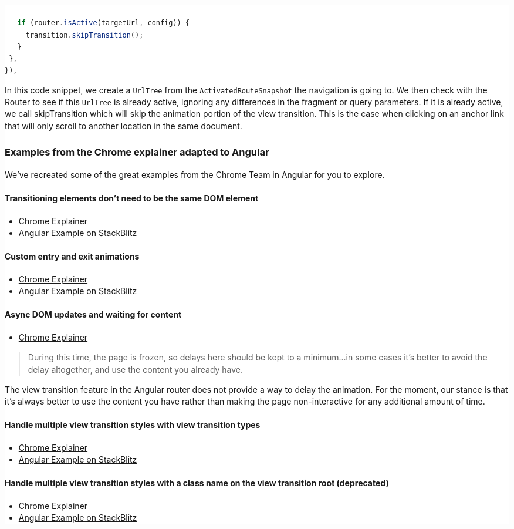 ```ts

   if (router.isActive(targetUrl, config)) {
     transition.skipTransition();
   }
 },
}),
```

In this code snippet, we create a `UrlTree` from the `ActivatedRouteSnapshot` the navigation is going to. We then check with the Router to see if this `UrlTree` is already active, ignoring any differences in the fragment or query parameters. If it is already active, we call skipTransition which will skip the animation portion of the view transition. This is the case when clicking on an anchor link that will only scroll to another location in the same document.

### Examples from the Chrome explainer adapted to Angular

We’ve recreated some of the great examples from the Chrome Team in Angular for you to explore.

#### Transitioning elements don’t need to be the same DOM element

* [Chrome Explainer](https://developer.chrome.com/docs/web-platform/view-transitions/same-document#transitioning_elements_dont_need_to_be_the_same_dom_element)
* [Angular Example on StackBlitz](https://stackblitz.com/edit/stackblitz-starters-dh8npr?file=src%2Fmain.ts)

#### Custom entry and exit animations

* [Chrome Explainer](https://developer.chrome.com/docs/web-platform/view-transitions/same-document#custom_entry_and_exit_transitions)
* [Angular Example on StackBlitz](https://stackblitz.com/edit/stackblitz-starters-8kly3o)

#### Async DOM updates and waiting for content

* [Chrome Explainer](https://developer.chrome.com/docs/web-platform/view-transitions/same-document#async_dom_updates_and_waiting_for_content)

> During this time, the page is frozen, so delays here should be kept to a minimum…in some cases it’s better to avoid the delay altogether, and use the content you already have.

The view transition feature in the Angular router does not provide a way to delay the animation. For the moment, our stance is that it’s always better to use the content you have rather than making the page non-interactive for any additional amount of time.

#### Handle multiple view transition styles with view transition types

* [Chrome Explainer](https://developer.chrome.com/docs/web-platform/view-transitions/same-document#view-transition-types)
* [Angular Example on StackBlitz](https://stackblitz.com/edit/stackblitz-starters-vxzcam)

#### Handle multiple view transition styles with a class name on the view transition root (deprecated)

* [Chrome Explainer](https://developer.chrome.com/docs/web-platform/view-transitions/same-document#changing-on-navigation-type)
* [Angular Example on StackBlitz](https://stackblitz.com/edit/stackblitz-starters-nmnzzg?file=src%2Fmain.ts)
